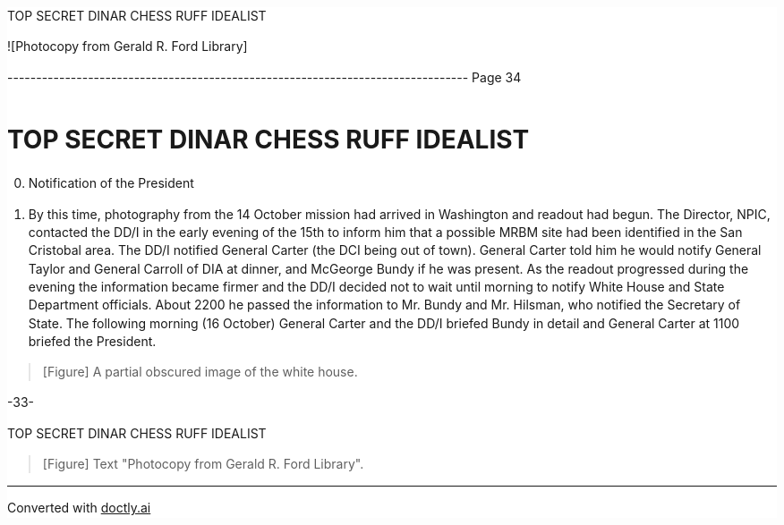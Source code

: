 TOP SECRET DINAR CHESS RUFF IDEALIST

![Photocopy from Gerald R. Ford Library]


-------------------------------------------------------------------------------- Page 34

# TOP SECRET DINAR CHESS RUFF IDEALIST

0. Notification of the President

67. By this time, photography from the 14 October mission had arrived in Washington and readout had begun. The Director, NPIC, contacted the DD/I in the early evening of the 15th to inform him that a possible MRBM site had been identified in the San Cristobal area. The DD/I notified General Carter (the DCI being out of town). General Carter told him he would notify General Taylor and General Carroll of DIA at dinner, and McGeorge Bundy if he was present. As the readout progressed during the evening the information became firmer and the DD/I decided not to wait until morning to notify White House and State Department officials. About 2200 he passed the information to Mr. Bundy and Mr. Hilsman, who notified the Secretary of State. The following morning (16 October) General Carter and the DD/I briefed Bundy in detail and General Carter at 1100 briefed the President.

> [Figure] A partial obscured image of the white house.

-33-

TOP SECRET DINAR CHESS RUFF IDEALIST

> [Figure] Text "Photocopy from Gerald R. Ford Library".


---
Converted with [doctly.ai](https://doctly.ai)